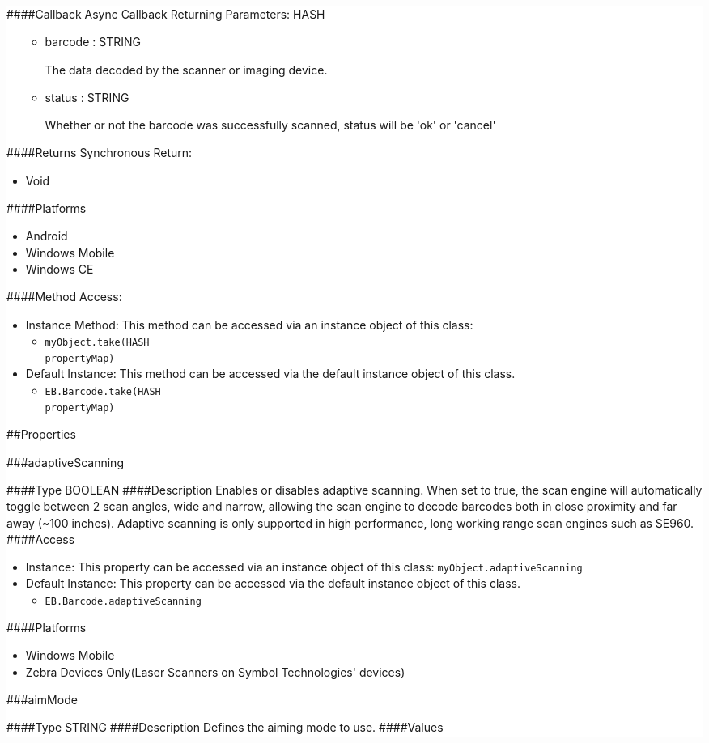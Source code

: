 ####Callback
Async Callback Returning Parameters: <span class='text-info'>HASH</span></p><ul><ul><li>barcode : <span class='text-info'>STRING</span><p>The data decoded by the scanner or imaging device. </p></li><li>status : <span class='text-info'>STRING</span><p>Whether or not the barcode was successfully scanned, status will be 'ok' or 'cancel' </p></li></ul></ul>

####Returns
Synchronous Return:

* Void

####Platforms

* Android
* Windows Mobile
* Windows CE

####Method Access:

* Instance Method: This method can be accessed via an instance object of this class: 
	* <code>myObject.take(<span class="text-info">HASH</span> propertyMap)</code>
* Default Instance: This method can be accessed via the default instance object of this class. 
	* <code>EB.Barcode.take(<span class="text-info">HASH</span> propertyMap)</code> 


##Properties



###adaptiveScanning

####Type
<span class='text-info'>BOOLEAN</span> 
####Description
Enables or disables adaptive scanning. When set to true, the scan engine will automatically toggle between 2 scan angles, wide and narrow, allowing the scan engine to decode barcodes both in close proximity and far away (~100 inches). Adaptive scanning is only supported in high performance, long working range scan engines such as SE960.
####Access


* Instance: This property can be accessed via an instance object of this class: <code>myObject.adaptiveScanning</code>
* Default Instance: This property can be accessed via the default instance object of this class. 
	* <code>EB.Barcode.adaptiveScanning</code> 



####Platforms

* Windows Mobile
* Zebra Devices Only(Laser Scanners on Symbol Technologies' devices)

###aimMode

####Type
<span class='text-info'>STRING</span> 
####Description
Defines the aiming mode to use.
####Values
